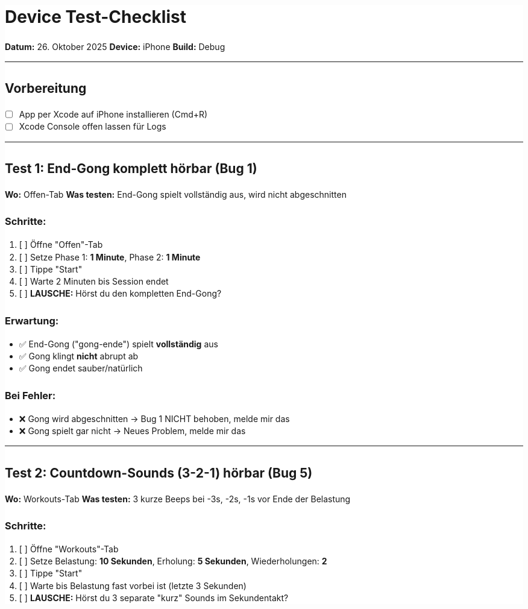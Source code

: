 # Device Test-Checklist

**Datum:** 26. Oktober 2025
**Device:** iPhone
**Build:** Debug

---

## Vorbereitung

- [ ] App per Xcode auf iPhone installieren (Cmd+R)
- [ ] Xcode Console offen lassen für Logs

---

## Test 1: End-Gong komplett hörbar (Bug 1)

**Wo:** Offen-Tab
**Was testen:** End-Gong spielt vollständig aus, wird nicht abgeschnitten

### Schritte:

1. [ ] Öffne "Offen"-Tab
2. [ ] Setze Phase 1: **1 Minute**, Phase 2: **1 Minute**
3. [ ] Tippe "Start"
4. [ ] Warte 2 Minuten bis Session endet
5. [ ] **LAUSCHE:** Hörst du den kompletten End-Gong?

### Erwartung:

- ✅ End-Gong ("gong-ende") spielt **vollständig** aus
- ✅ Gong klingt **nicht** abrupt ab
- ✅ Gong endet sauber/natürlich

### Bei Fehler:

- ❌ Gong wird abgeschnitten → Bug 1 NICHT behoben, melde mir das
- ❌ Gong spielt gar nicht → Neues Problem, melde mir das

---

## Test 2: Countdown-Sounds (3-2-1) hörbar (Bug 5)

**Wo:** Workouts-Tab
**Was testen:** 3 kurze Beeps bei -3s, -2s, -1s vor Ende der Belastung

### Schritte:

1. [ ] Öffne "Workouts"-Tab
2. [ ] Setze Belastung: **10 Sekunden**, Erholung: **5 Sekunden**, Wiederholungen: **2**
3. [ ] Tippe "Start"
4. [ ] Warte bis Belastung fast vorbei ist (letzte 3 Sekunden)
5. [ ] **LAUSCHE:** Hörst du 3 separate "kurz" Sounds im Sekundentakt?
